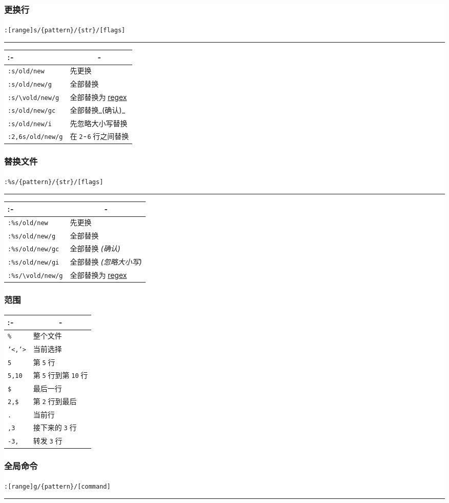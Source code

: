 ### 更换行

```vim
:[range]s/{pattern}/{str}/[flags]
```

---

:- | -
:- | -
`:s/old/new`      | 先更换
`:s/old/new/g`    | 全部替换
`:s/\vold/new/g`  | 全部替换为 [regex](./regex.md)
`:s/old/new/gc`   | 全部替换_(确认)_
`:s/old/new/i`    | 先忽略大小写替换
`:2,6s/old/new/g` | 在 `2`-`6` 行之间替换

### 替换文件

```vim
:%s/{pattern}/{str}/[flags]
```

---

:- | -
:- | -
`:%s/old/new`     | 先更换
`:%s/old/new/g`   | 全部替换
`:%s/old/new/gc`  | 全部替换 _(确认)_
`:%s/old/new/gi`  | 全部替换 _(忽略大小写)_
`:%s/\vold/new/g` | 全部替换为 [regex](./regex.md)

### 范围


:- | -
:- | -
`%`     | 整个文件
`’<,’>` | 当前选择
`5`     | 第 `5` 行
`5,10`  | 第 `5` 行到第 `10` 行
`$`     | 最后一行
`2,$`   | 第 `2` 行到最后
`.`     | 当前行
`,3`    | 接下来的 `3` 行
`-3,`   | 转发 `3` 行

### 全局命令


```vim
:[range]g/{pattern}/[command]
```

---